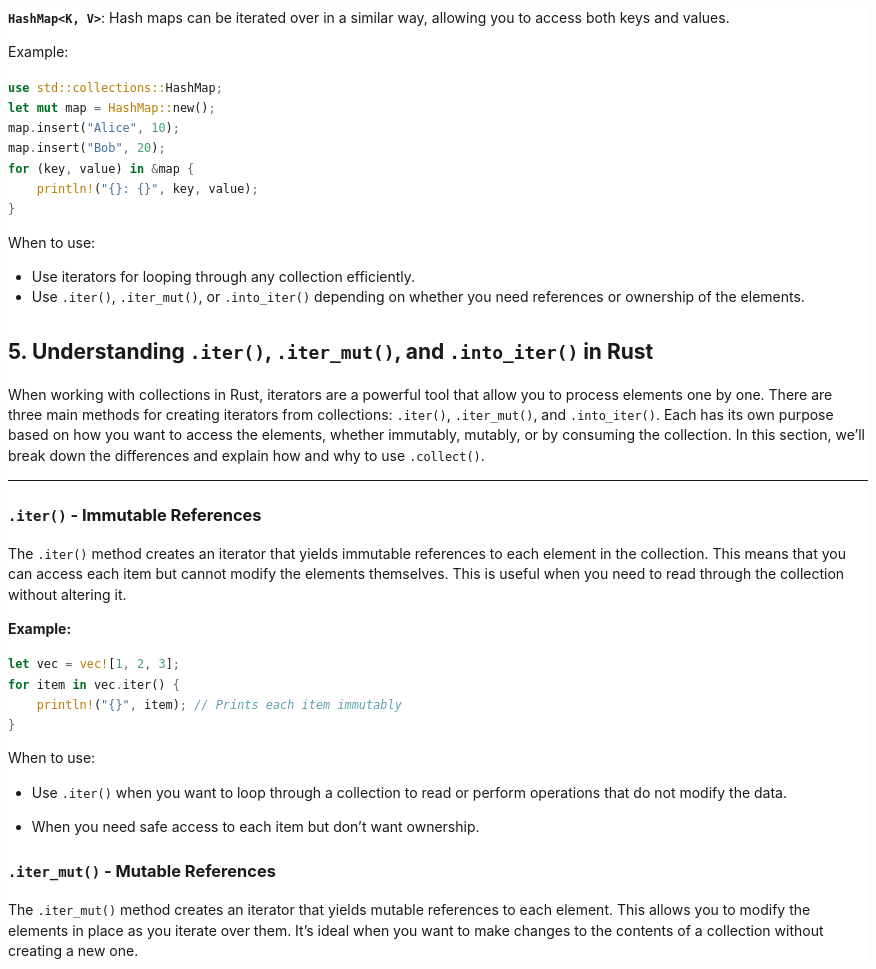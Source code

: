**`HashMap<K, V>`**: Hash maps can be iterated over in a similar way, allowing you to access both keys and values.

Example:

```rust
use std::collections::HashMap;
let mut map = HashMap::new();
map.insert("Alice", 10);
map.insert("Bob", 20);
for (key, value) in &map {
    println!("{}: {}", key, value);
}
```

When to use:

- Use iterators for looping through any collection efficiently.
- Use `.iter()`, `.iter_mut()`, or `.into_iter()` depending on whether you need references or ownership of the elements.


## 5. Understanding `.iter()`, `.iter_mut()`, and `.into_iter()` in Rust

When working with collections in Rust, iterators are a powerful tool that allow you to process elements one by one. There are three main methods for creating iterators from collections: `.iter()`, `.iter_mut()`, and `.into_iter()`. Each has its own purpose based on how you want to access the elements, whether immutably, mutably, or by consuming the collection. In this section, we’ll break down the differences and explain how and why to use `.collect()`.

---

### **`.iter()` - Immutable References**

The `.iter()` method creates an iterator that yields immutable references to each element in the collection. This means that you can access each item but cannot modify the elements themselves. This is useful when you need to read through the collection without altering it.

**Example:**
```rust
let vec = vec![1, 2, 3];
for item in vec.iter() {
    println!("{}", item); // Prints each item immutably
}
```
When to use:

- Use `.iter()` when you want to loop through a collection to read or perform operations that do not modify the data.

- When you need safe access to each item but don’t want ownership.

### `.iter_mut()` - Mutable References
The `.iter_mut()` method creates an iterator that yields mutable references to each element. This allows you to modify the elements in place as you iterate over them. It’s ideal when you want to make changes to the contents of a collection without creating a new one.
